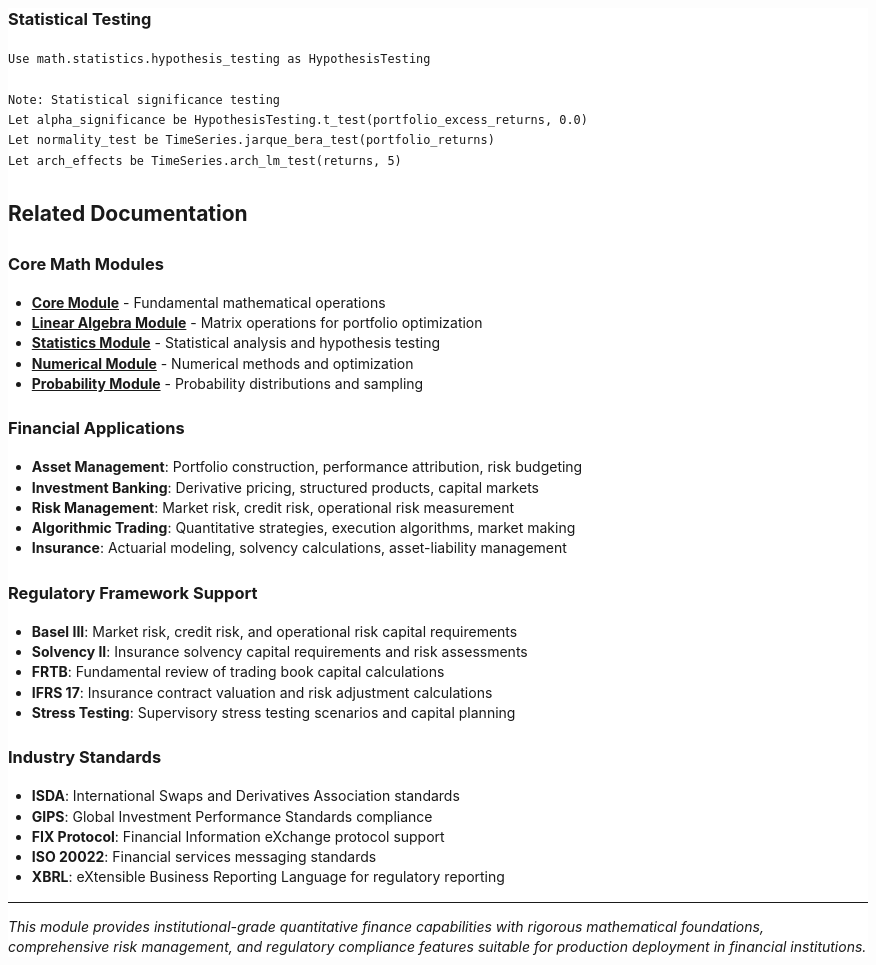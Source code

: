 ### Statistical Testing

```runa
Use math.statistics.hypothesis_testing as HypothesisTesting

Note: Statistical significance testing
Let alpha_significance be HypothesisTesting.t_test(portfolio_excess_returns, 0.0)
Let normality_test be TimeSeries.jarque_bera_test(portfolio_returns)
Let arch_effects be TimeSeries.arch_lm_test(returns, 5)
```

## Related Documentation

### Core Math Modules
- **[Core Module](../core/README.md)** - Fundamental mathematical operations
- **[Linear Algebra Module](../linalg/README.md)** - Matrix operations for portfolio optimization
- **[Statistics Module](../stats/README.md)** - Statistical analysis and hypothesis testing
- **[Numerical Module](../numerical/README.md)** - Numerical methods and optimization
- **[Probability Module](../probability/README.md)** - Probability distributions and sampling

### Financial Applications
- **Asset Management**: Portfolio construction, performance attribution, risk budgeting
- **Investment Banking**: Derivative pricing, structured products, capital markets
- **Risk Management**: Market risk, credit risk, operational risk measurement
- **Algorithmic Trading**: Quantitative strategies, execution algorithms, market making
- **Insurance**: Actuarial modeling, solvency calculations, asset-liability management

### Regulatory Framework Support
- **Basel III**: Market risk, credit risk, and operational risk capital requirements
- **Solvency II**: Insurance solvency capital requirements and risk assessments
- **FRTB**: Fundamental review of trading book capital calculations
- **IFRS 17**: Insurance contract valuation and risk adjustment calculations
- **Stress Testing**: Supervisory stress testing scenarios and capital planning

### Industry Standards
- **ISDA**: International Swaps and Derivatives Association standards
- **GIPS**: Global Investment Performance Standards compliance
- **FIX Protocol**: Financial Information eXchange protocol support
- **ISO 20022**: Financial services messaging standards
- **XBRL**: eXtensible Business Reporting Language for regulatory reporting

---

*This module provides institutional-grade quantitative finance capabilities with rigorous mathematical foundations, comprehensive risk management, and regulatory compliance features suitable for production deployment in financial institutions.*